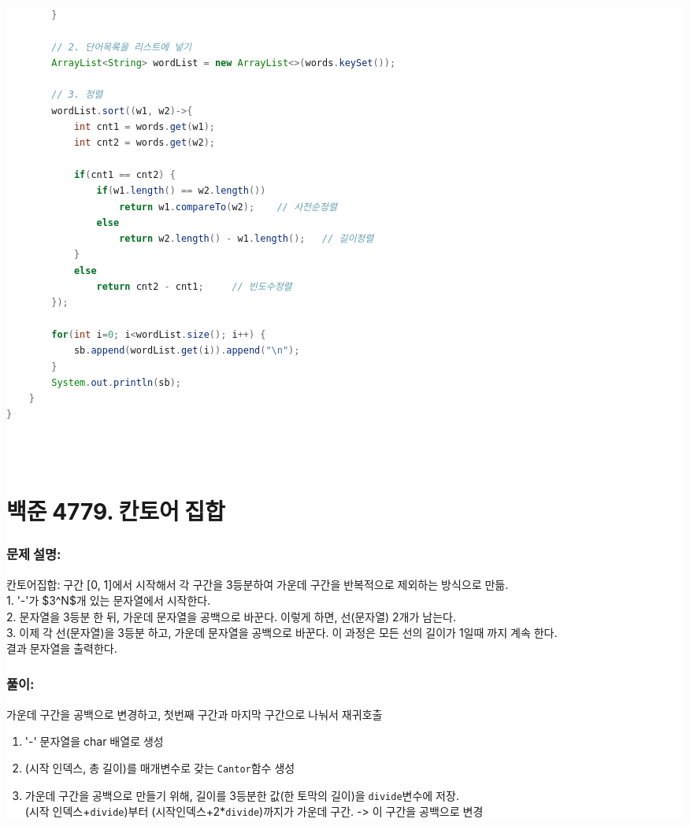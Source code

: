 ```java
		}
		
		// 2. 단어목록을 리스트에 넣기
        ArrayList<String> wordList = new ArrayList<>(words.keySet());
		
        // 3. 정렬
        wordList.sort((w1, w2)->{
			int cnt1 = words.get(w1);
			int cnt2 = words.get(w2);
			
			if(cnt1 == cnt2) {
				if(w1.length() == w2.length())
					return w1.compareTo(w2);	// 사전순정렬
				else
					return w2.length() - w1.length();	// 길이정렬
			}
			else 
				return cnt2 - cnt1;		// 빈도수정렬
		});
		
		for(int i=0; i<wordList.size(); i++) {
			sb.append(wordList.get(i)).append("\n");
		}
		System.out.println(sb);
	}
}

```

<br><br>

# 백준 4779. 칸토어 집합

### 문제 설명:

<p>칸토어집합: 구간 [0, 1]에서 시작해서 각 구간을 3등분하여 가운데 구간을 반복적으로 제외하는 방식으로 만듦.<br>
1. '-'가 $3^N$개 있는 문자열에서 시작한다.<br>
2. 문자열을 3등분 한 뒤, 가운데 문자열을 공백으로 바꾼다. 이렇게 하면, 선(문자열) 2개가 남는다.<br>
3. 이제 각 선(문자열)을 3등분 하고, 가운데 문자열을 공백으로 바꾼다. 이 과정은 모든 선의 길이가 1일때 까지 계속 한다.<br>
결과 문자열을 출력한다.</p>

### 풀이:

가운데 구간을 공백으로 변경하고, 첫번째 구간과 마지막 구간으로 나눠서 재귀호출<br>

1. '-' 문자열을 char 배열로 생성

2. (시작 인덱스, 총 길이)를 매개변수로 갖는 `Cantor`함수 생성

3. 가운데 구간을 공백으로 만들기 위해, 길이를 3등분한 값(한 토막의 길이)을 `divide`변수에 저장.  
(시작 인덱스+`divide`)부터 (시작인덱스+2*`divide`)까지가 가운데 구간. -> 이 구간을 공백으로 변경
